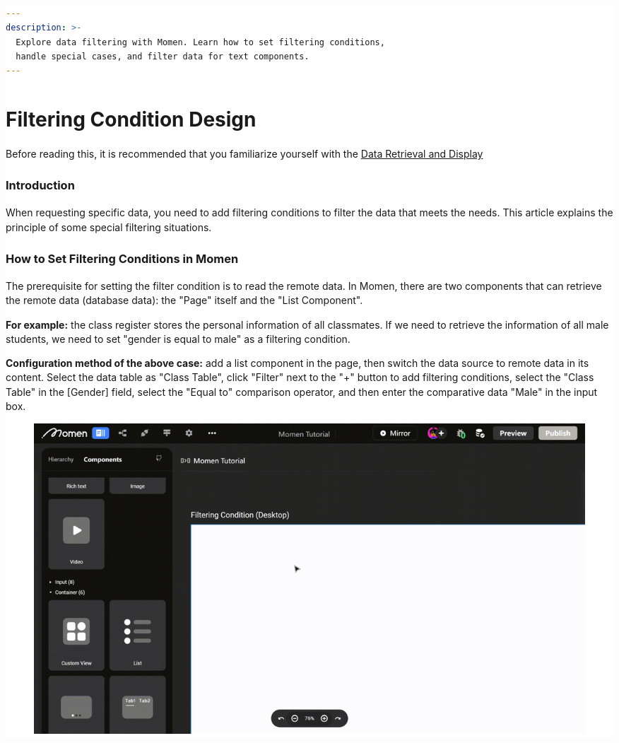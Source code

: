 ```yaml
---
description: >-
  Explore data filtering with Momen. Learn how to set filtering conditions,
  handle special cases, and filter data for text components.
---
```


# Filtering Condition Design

Before reading this, it is recommended that you familiarize yourself with the [Data Retrieval and Display](../data-overview/data-retrieval-and-display.md)&#x20;

### Introduction

When requesting specific data, you need to add filtering conditions to filter the data that meets the needs. This article explains the principle of some special filtering situations.

### How to Set Filtering Conditions in Momen

The prerequisite for setting the filter condition is to read the remote data. In Momen, there are two components that can retrieve the remote data (database data): the "Page" itself and the "List Component".

**For example:** the class register stores the personal information of all classmates. If we need to retrieve the information of all male students, we need to set "gender is equal to male" as a filtering condition.

**Configuration method of the above case:** add a list component in the page, then switch the data source to remote data in its content. Select the data table as "Class Table", click "Filter" next to the "+" button to add filtering conditions, select the "Class Table" in the \[Gender] field, select the "Equal to" comparison operator, and then enter the comparative data "Male" in the input box.

<figure><img src="../../.gitbook/assets/1 (11).gif" alt=""><figcaption></figcaption></figure>
